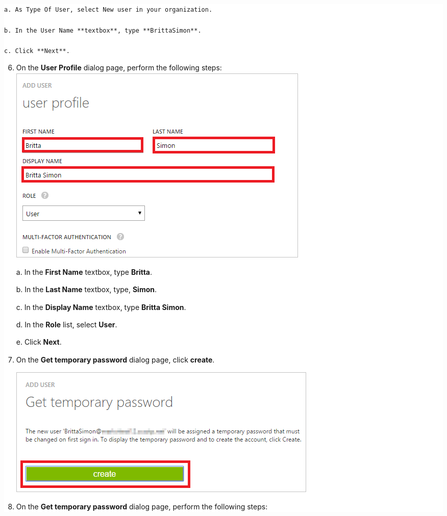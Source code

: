     a. As Type Of User, select New user in your organization.
   
    b. In the User Name **textbox**, type **BrittaSimon**.
   
    c. Click **Next**.
6. On the **User Profile** dialog page, perform the following steps:
   ![Creating an Azure AD test user](./media/active-directory-saas-etouches-tutorial/create_aaduser_06.png) 
   
   a. In the **First Name** textbox, type **Britta**.  
   
   b. In the **Last Name** textbox, type, **Simon**.
   
   c. In the **Display Name** textbox, type **Britta Simon**.
   
   d. In the **Role** list, select **User**.
   
   e. Click **Next**.
7. On the **Get temporary password** dialog page, click **create**.
   
    ![Creating an Azure AD test user](./media/active-directory-saas-etouches-tutorial/create_aaduser_07.png) 
8. On the **Get temporary password** dialog page, perform the following steps:
   